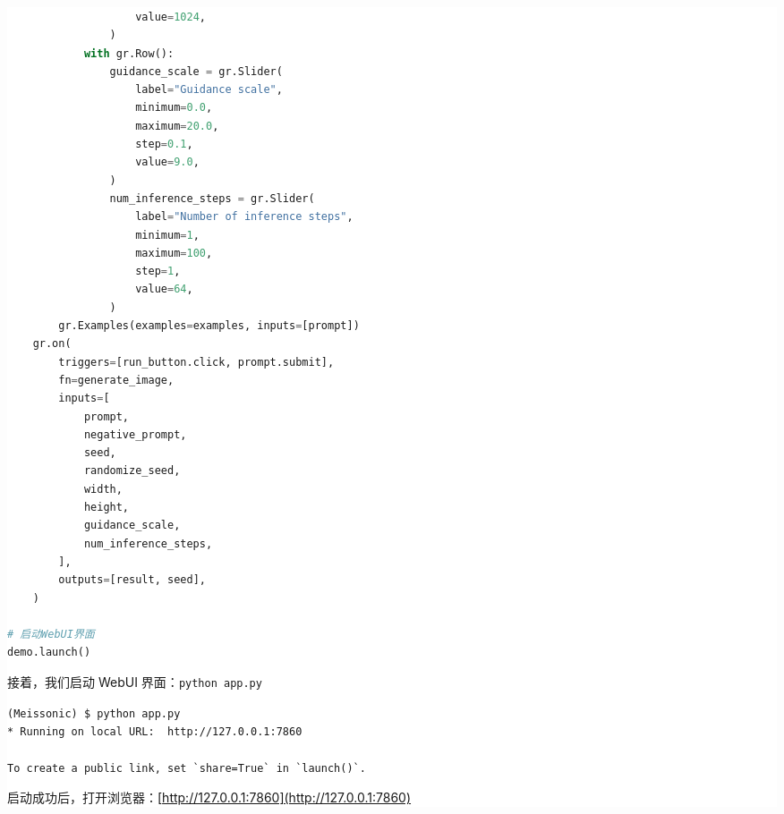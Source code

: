 ```python
                    value=1024,
                )
            with gr.Row():
                guidance_scale = gr.Slider(
                    label="Guidance scale",
                    minimum=0.0,
                    maximum=20.0,
                    step=0.1,
                    value=9.0,
                )
                num_inference_steps = gr.Slider(
                    label="Number of inference steps",
                    minimum=1,
                    maximum=100,
                    step=1,
                    value=64,
                )
        gr.Examples(examples=examples, inputs=[prompt])
    gr.on(
        triggers=[run_button.click, prompt.submit],
        fn=generate_image,
        inputs=[
            prompt,
            negative_prompt,
            seed,
            randomize_seed,
            width,
            height,
            guidance_scale,
            num_inference_steps,
        ],
        outputs=[result, seed],
    )

# 启动WebUI界面
demo.launch()
```

接着，我们启动 WebUI 界面：`python app.py`

```shell
(Meissonic) $ python app.py
* Running on local URL:  http://127.0.0.1:7860

To create a public link, set `share=True` in `launch()`.
```

启动成功后，打开浏览器：[http://127.0.0.1:7860](http://127.0.0.1:7860)
